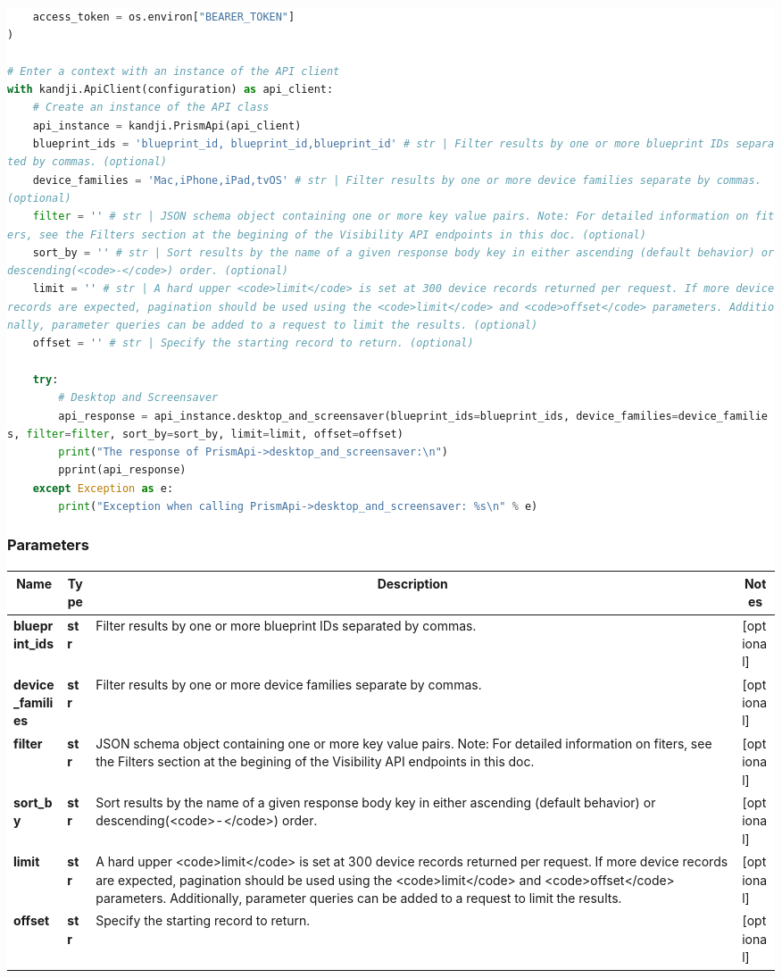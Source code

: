 ```python
    access_token = os.environ["BEARER_TOKEN"]
)

# Enter a context with an instance of the API client
with kandji.ApiClient(configuration) as api_client:
    # Create an instance of the API class
    api_instance = kandji.PrismApi(api_client)
    blueprint_ids = 'blueprint_id, blueprint_id,blueprint_id' # str | Filter results by one or more blueprint IDs separated by commas. (optional)
    device_families = 'Mac,iPhone,iPad,tvOS' # str | Filter results by one or more device families separate by commas. (optional)
    filter = '' # str | JSON schema object containing one or more key value pairs. Note: For detailed information on fiters, see the Filters section at the begining of the Visibility API endpoints in this doc. (optional)
    sort_by = '' # str | Sort results by the name of a given response body key in either ascending (default behavior) or descending(<code>-</code>) order. (optional)
    limit = '' # str | A hard upper <code>limit</code> is set at 300 device records returned per request. If more device records are expected, pagination should be used using the <code>limit</code> and <code>offset</code> parameters. Additionally, parameter queries can be added to a request to limit the results. (optional)
    offset = '' # str | Specify the starting record to return. (optional)

    try:
        # Desktop and Screensaver
        api_response = api_instance.desktop_and_screensaver(blueprint_ids=blueprint_ids, device_families=device_families, filter=filter, sort_by=sort_by, limit=limit, offset=offset)
        print("The response of PrismApi->desktop_and_screensaver:\n")
        pprint(api_response)
    except Exception as e:
        print("Exception when calling PrismApi->desktop_and_screensaver: %s\n" % e)
```



### Parameters


Name | Type | Description  | Notes
------------- | ------------- | ------------- | -------------
 **blueprint_ids** | **str**| Filter results by one or more blueprint IDs separated by commas. | [optional] 
 **device_families** | **str**| Filter results by one or more device families separate by commas. | [optional] 
 **filter** | **str**| JSON schema object containing one or more key value pairs. Note: For detailed information on fiters, see the Filters section at the begining of the Visibility API endpoints in this doc. | [optional] 
 **sort_by** | **str**| Sort results by the name of a given response body key in either ascending (default behavior) or descending(&lt;code&gt;-&lt;/code&gt;) order. | [optional] 
 **limit** | **str**| A hard upper &lt;code&gt;limit&lt;/code&gt; is set at 300 device records returned per request. If more device records are expected, pagination should be used using the &lt;code&gt;limit&lt;/code&gt; and &lt;code&gt;offset&lt;/code&gt; parameters. Additionally, parameter queries can be added to a request to limit the results. | [optional] 
 **offset** | **str**| Specify the starting record to return. | [optional] 
